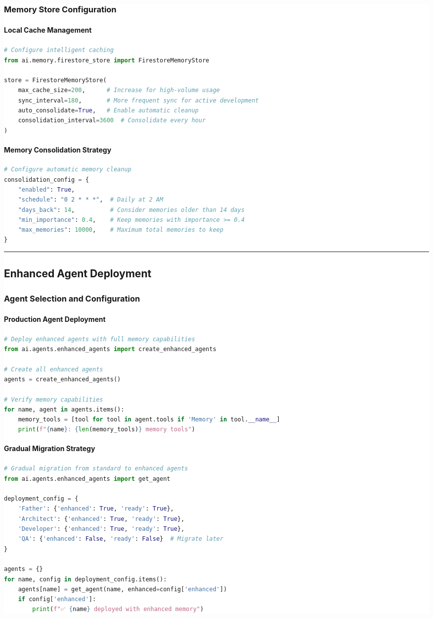 ### Memory Store Configuration

#### Local Cache Management
```python
# Configure intelligent caching
from ai.memory.firestore_store import FirestoreMemoryStore

store = FirestoreMemoryStore(
    max_cache_size=200,      # Increase for high-volume usage
    sync_interval=180,       # More frequent sync for active development
    auto_consolidate=True,   # Enable automatic cleanup
    consolidation_interval=3600  # Consolidate every hour
)
```

#### Memory Consolidation Strategy
```python
# Configure automatic memory cleanup
consolidation_config = {
    "enabled": True,
    "schedule": "0 2 * * *",  # Daily at 2 AM
    "days_back": 14,          # Consider memories older than 14 days
    "min_importance": 0.4,    # Keep memories with importance >= 0.4
    "max_memories": 10000,    # Maximum total memories to keep
}
```

---

## Enhanced Agent Deployment

### Agent Selection and Configuration

#### Production Agent Deployment
```python
# Deploy enhanced agents with full memory capabilities
from ai.agents.enhanced_agents import create_enhanced_agents

# Create all enhanced agents
agents = create_enhanced_agents()

# Verify memory capabilities
for name, agent in agents.items():
    memory_tools = [tool for tool in agent.tools if 'Memory' in tool.__name__]
    print(f"{name}: {len(memory_tools)} memory tools")
```

#### Gradual Migration Strategy
```python
# Gradual migration from standard to enhanced agents
from ai.agents.enhanced_agents import get_agent

deployment_config = {
    'Father': {'enhanced': True, 'ready': True},
    'Architect': {'enhanced': True, 'ready': True}, 
    'Developer': {'enhanced': True, 'ready': True},
    'QA': {'enhanced': False, 'ready': False}  # Migrate later
}

agents = {}
for name, config in deployment_config.items():
    agents[name] = get_agent(name, enhanced=config['enhanced'])
    if config['enhanced']:
        print(f"✅ {name} deployed with enhanced memory")
```